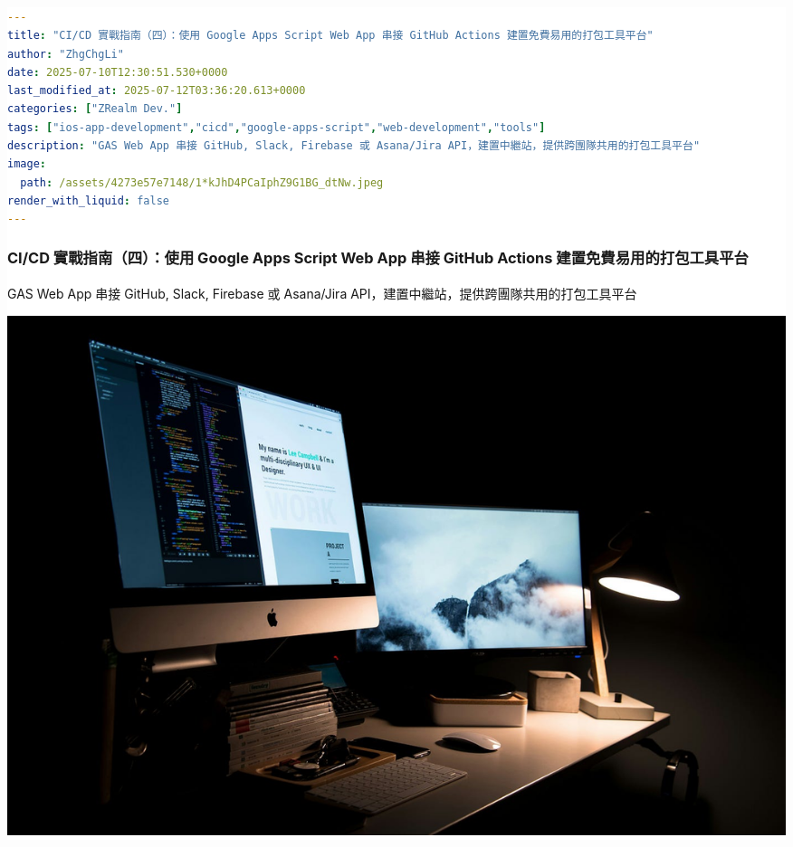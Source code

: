 ```yaml
---
title: "CI/CD 實戰指南（四）：使用 Google Apps Script Web App 串接 GitHub Actions 建置免費易用的打包工具平台"
author: "ZhgChgLi"
date: 2025-07-10T12:30:51.530+0000
last_modified_at: 2025-07-12T03:36:20.613+0000
categories: ["ZRealm Dev."]
tags: ["ios-app-development","cicd","google-apps-script","web-development","tools"]
description: "GAS Web App 串接 GitHub, Slack, Firebase 或 Asana/Jira API，建置中繼站，提供跨團隊共用的打包工具平台"
image:
  path: /assets/4273e57e7148/1*kJhD4PCaIphZ9G1BG_dtNw.jpeg
render_with_liquid: false
---
```


### CI/CD 實戰指南（四）：使用 Google Apps Script Web App 串接 GitHub Actions 建置免費易用的打包工具平台

GAS Web App 串接 GitHub, Slack, Firebase 或 Asana/Jira API，建置中繼站，提供跨團隊共用的打包工具平台



![Photo by [Lee Campbell](https://unsplash.com/@leecampbell?utm_content=creditCopyText&utm_medium=referral&utm_source=unsplash){:target="_blank"}](/assets/4273e57e7148/1*kJhD4PCaIphZ9G1BG_dtNw.jpeg)
